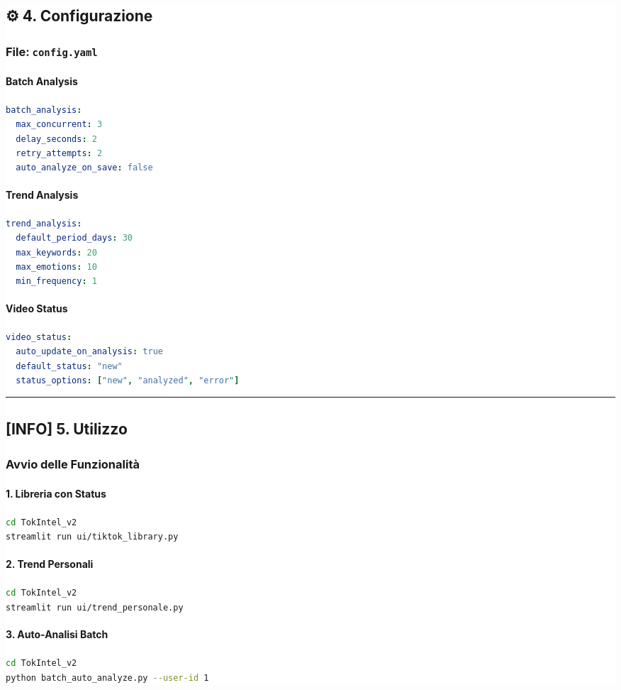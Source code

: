 
## ⚙️ 4. Configurazione

### File: `config.yaml`

#### Batch Analysis
```yaml
batch_analysis:
  max_concurrent: 3
  delay_seconds: 2
  retry_attempts: 2
  auto_analyze_on_save: false
```

#### Trend Analysis
```yaml
trend_analysis:
  default_period_days: 30
  max_keywords: 20
  max_emotions: 10
  min_frequency: 1
```

#### Video Status
```yaml
video_status:
  auto_update_on_analysis: true
  default_status: "new"
  status_options: ["new", "analyzed", "error"]
```

---

## [INFO] 5. Utilizzo

### Avvio delle Funzionalità

#### 1. Libreria con Status
```bash
cd TokIntel_v2
streamlit run ui/tiktok_library.py
```

#### 2. Trend Personali
```bash
cd TokIntel_v2
streamlit run ui/trend_personale.py
```

#### 3. Auto-Analisi Batch
```bash
cd TokIntel_v2
python batch_auto_analyze.py --user-id 1
```
